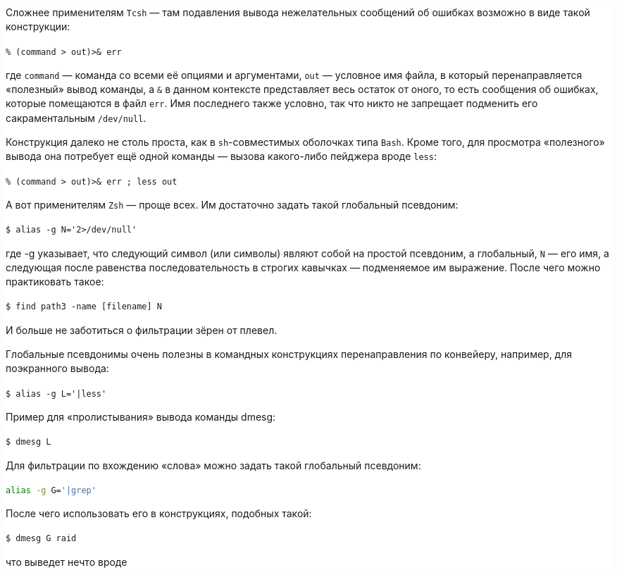 Сложнее применителям `Tcsh` — там подавления вывода нежелательных сообщений об ошибках возможно в виде такой конструкции:

```console
% (command > out)>& err
```

где `command` — команда со всеми её опциями и аргументами, `out` — условное имя файла, в который перенаправляется «полезный» вывод команды, а `&` в данном контексте представляет весь остаток от оного, то есть сообщения об ошибках, которые помещаются в файл `err`. Имя последнего также условно, так что никто не запрещает подменить его сакраментальным `/dev/null`.

Конструкция далеко не столь проста, как в `sh`-совместимых оболочках типа `Bash`. Кроме того, для просмотра «полезного» вывода она потребует ещё одной команды — вызова какого-либо пейджера вроде `less`:

```console
% (command > out)>& err ; less out
```

А вот применителям `Zsh` — проще всех. Им достаточно задать такой глобальный псевдоним:

```console
$ alias -g N='2>/dev/null'
```

где -g указывает, что следующий символ (или символы) являют собой на простой псевдоним, а глобальный, `N` — его имя, а следующая после равенства последовательность в строгих кавычках — подменяемое им выражение. После чего можно практиковать такое:

```console
$ find path3 -name [filename] N
```

И больше не заботиться о фильтрации зёрен от плевел.

Глобальные псевдонимы очень полезны в командных конструкциях перенаправления по конвейеру, например, для поэкранного вывода:

```console
$ alias -g L='|less'
```

Пример для «пролистывания» вывода команды dmesg:

```console
$ dmesg L
```

Для фильтрации по вхождению «слова» можно задать такой глобальный псевдоним:

```bash
alias -g G='|grep'
```

После чего использовать его в конструкциях, подобных такой:

```console
$ dmesg G raid
```

что выведет нечто вроде

